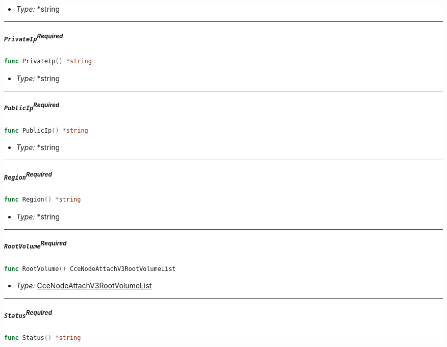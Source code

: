 - *Type:* *string

---

##### `PrivateIp`<sup>Required</sup> <a name="PrivateIp" id="@cdktf/provider-opentelekomcloud.cceNodeAttachV3.CceNodeAttachV3.property.privateIp"></a>

```go
func PrivateIp() *string
```

- *Type:* *string

---

##### `PublicIp`<sup>Required</sup> <a name="PublicIp" id="@cdktf/provider-opentelekomcloud.cceNodeAttachV3.CceNodeAttachV3.property.publicIp"></a>

```go
func PublicIp() *string
```

- *Type:* *string

---

##### `Region`<sup>Required</sup> <a name="Region" id="@cdktf/provider-opentelekomcloud.cceNodeAttachV3.CceNodeAttachV3.property.region"></a>

```go
func Region() *string
```

- *Type:* *string

---

##### `RootVolume`<sup>Required</sup> <a name="RootVolume" id="@cdktf/provider-opentelekomcloud.cceNodeAttachV3.CceNodeAttachV3.property.rootVolume"></a>

```go
func RootVolume() CceNodeAttachV3RootVolumeList
```

- *Type:* <a href="#@cdktf/provider-opentelekomcloud.cceNodeAttachV3.CceNodeAttachV3RootVolumeList">CceNodeAttachV3RootVolumeList</a>

---

##### `Status`<sup>Required</sup> <a name="Status" id="@cdktf/provider-opentelekomcloud.cceNodeAttachV3.CceNodeAttachV3.property.status"></a>

```go
func Status() *string
```
